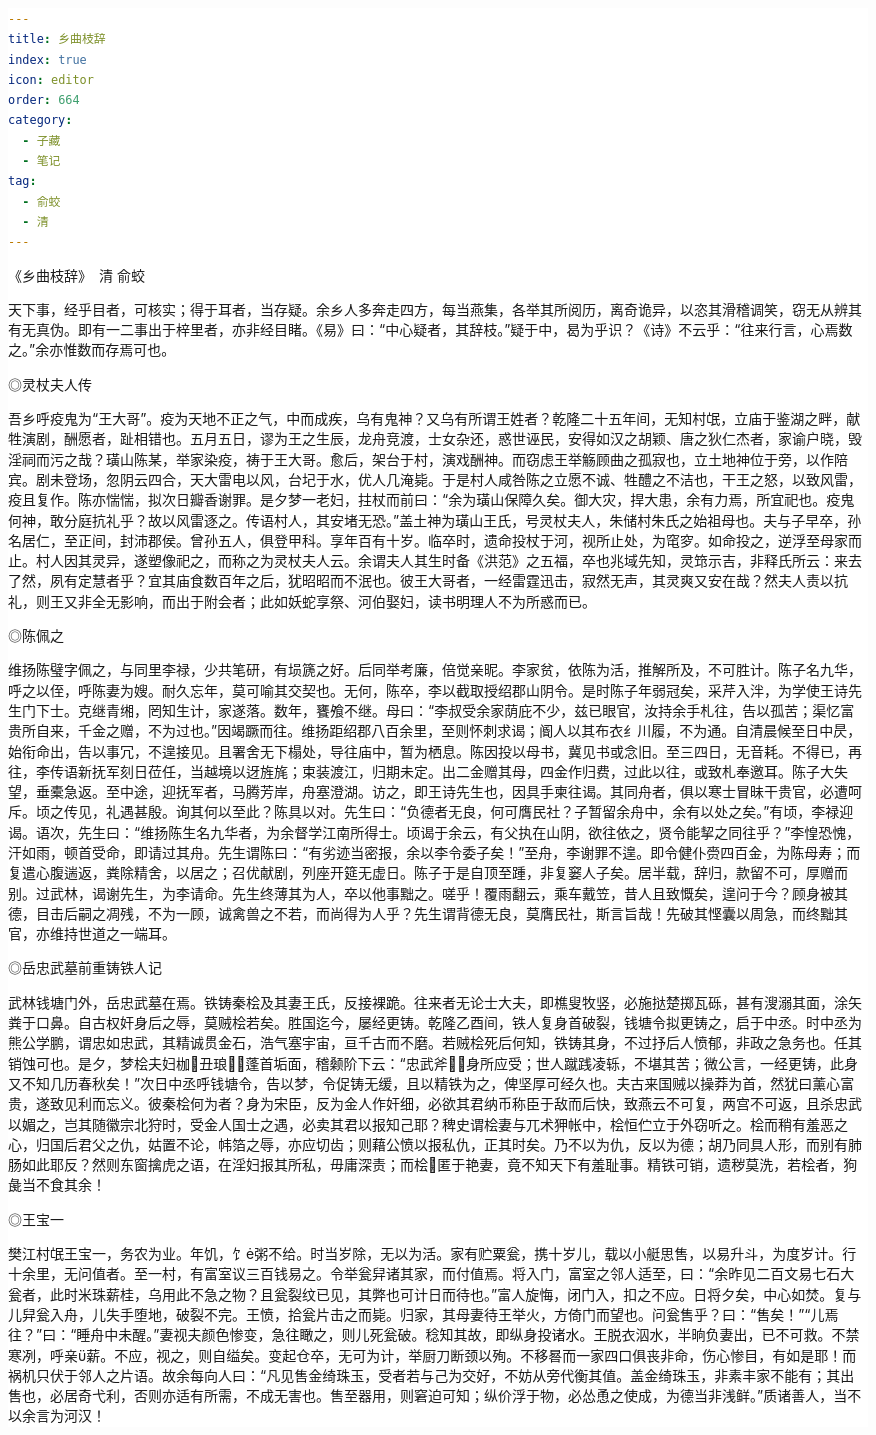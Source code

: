```yaml
---
title: 乡曲枝辞
index: true
icon: editor
order: 664
category:
  - 子藏
  - 笔记
tag:
  - 俞蛟
  - 清
---
```


《乡曲枝辞》　清 俞蛟  

天下事，经乎目者，可核实；得于耳者，当存疑。余乡人多奔走四方，每当燕集，各举其所阅历，离奇诡异，以恣其滑稽调笑，窃无从辨其有无真伪。即有一二事出于梓里者，亦非经目睹。《易》曰：“中心疑者，其辞枝。”疑于中，曷为乎识？《诗》不云乎：“往来行言，心焉数之。”余亦惟数而存焉可也。  

◎灵杖夫人传  

吾乡呼疫鬼为“王大哥”。疫为天地不正之气，中而成疾，乌有鬼神？又乌有所谓王姓者？乾隆二十五年间，无知村氓，立庙于鉴湖之畔，献牲演剧，酬愿者，趾相错也。五月五日，谬为王之生辰，龙舟竞渡，士女杂还，惑世诬民，安得如汉之胡颖、唐之狄仁杰者，家谕户晓，毁淫祠而污之哉？璜山陈某，举家染疫，祷于王大哥。愈后，架台于村，演戏酬神。而窃虑王举觞顾曲之孤寂也，立土地神位于旁，以作陪宾。剧未登场，忽阴云四合，天大雷电以风，台圮于水，优人几淹毙。于是村人咸咎陈之立愿不诚、牲醴之不洁也，干王之怒，以致风雷，疫且复作。陈亦惴惴，拟次日瓣香谢罪。是夕梦一老妇，拄杖而前曰：“余为璜山保障久矣。御大灾，捍大患，余有力焉，所宜祀也。疫鬼何神，敢分庭抗礼乎？故以风雷逐之。传语村人，其安堵无恐。”盖土神为璜山王氏，号灵杖夫人，朱储村朱氏之始祖母也。夫与子早卒，孙名居仁，至正间，封沛郡侯。曾孙五人，俱登甲科。享年百有十岁。临卒时，遗命投杖于河，视所止处，为窀穸。如命投之，逆浮至母家而止。村人因其灵异，遂塑像祀之，而称之为灵杖夫人云。余谓夫人其生时备《洪范》之五福，卒也兆域先知，灵筇示吉，非释氏所云：来去了然，夙有定慧者乎？宜其庙食数百年之后，犹昭昭而不泯也。彼王大哥者，一经雷霆迅击，寂然无声，其灵爽又安在哉？然夫人责以抗礼，则王又非全无影响，而出于附会者；此如妖蛇享祭、河伯娶妇，读书明理人不为所惑而已。  

◎陈佩之  

维扬陈璧字佩之，与同里李禄，少共笔研，有埙篪之好。后同举考廉，倍觉亲昵。李家贫，依陈为活，推解所及，不可胜计。陈子名九华，呼之以侄，呼陈妻为嫂。耐久忘年，莫可喻其交契也。无何，陈卒，李以截取授绍郡山阴令。是时陈子年弱冠矣，采芹入泮，为学使王诗先生门下士。克继青缃，罔知生计，家遂落。数年，饔飧不继。母曰：“李叔受余家荫庇不少，兹已眼官，汝持余手札往，告以孤苦；渠忆富贵所自来，千金之赠，不为过也。”因竭蹶而往。维扬距绍郡八百余里，至则怀刺求谒；阍人以其布衣纟川履，不为通。自清晨候至日中昃，始衔命出，告以事冗，不遑接见。且署舍无下榻处，导往庙中，暂为栖息。陈因投以母书，冀见书或念旧。至三四日，无音耗。不得已，再往，李传语新抚军刻日莅任，当越境以迓旌旄；束装渡江，归期未定。出二金赠其母，四金作归费，过此以往，或致札奉邀耳。陈子大失望，垂橐急返。至中途，迎抚军者，马腾芳岸，舟塞澄湖。访之，即王诗先生也，因具手柬往谒。其同舟者，俱以寒士冒昧干贵官，必遭呵斥。顷之传见，礼遇甚殷。询其何以至此？陈具以对。先生曰：“负德者无良，何可膺民社？子暂留余舟中，余有以处之矣。”有顷，李禄迎谒。语次，先生曰：“维扬陈生名九华者，为余督学江南所得士。顷谒于余云，有父执在山阴，欲往依之，贤令能挈之同往乎？”李惶恐愧，汗如雨，顿首受命，即请过其舟。先生谓陈曰：“有劣迹当密报，余以李令委子矣！”至舟，李谢罪不遑。即令健仆赍四百金，为陈母寿；而复遣心腹遄返，粪除精舍，以居之；召优献剧，列座开筵无虚日。陈子于是自顶至踵，非复窭人子矣。居半载，辞归，款留不可，厚赠而别。过武林，谒谢先生，为李请命。先生终薄其为人，卒以他事黜之。嗟乎！覆雨翻云，乘车戴笠，昔人且致慨矣，遑问于今？顾身被其德，目击后嗣之凋残，不为一顾，诚禽兽之不若，而尚得为人乎？先生谓背德无良，莫膺民社，斯言旨哉！先破其悭囊以周急，而终黜其官，亦维持世道之一端耳。  

◎岳忠武墓前重铸铁人记  

武林钱塘门外，岳忠武墓在焉。铁铸秦桧及其妻王氏，反接裸跪。往来者无论士大夫，即樵叟牧竖，必施挞楚掷瓦砾，甚有溲溺其面，涂矢粪于口鼻。自古权奸身后之辱，莫贼桧若矣。胜国迄今，屡经更铸。乾隆乙酉间，铁人复身首破裂，钱塘令拟更铸之，启于中丞。时中丞为熊公学鹏，谓忠如忠武，其精诚贯金石，浩气塞宇宙，亘千古而不磨。若贼桧死后何知，铁铸其身，不过抒后人愤郁，非政之急务也。任其销蚀可也。是夕，梦桧夫妇枷丑琅，蓬首垢面，稽颡阶下云：“忠武斧，身所应受；世人蹴践凌轹，不堪其苦；微公言，一经更铸，此身又不知几历春秋矣！”次日中丞呼钱塘令，告以梦，令促铸无缓，且以精铁为之，俾坚厚可经久也。夫古来国贼以操莽为首，然犹曰薰心富贵，遂致见利而忘义。彼秦桧何为者？身为宋臣，反为金人作奸细，必欲其君纳币称臣于敌而后快，致燕云不可复，两宫不可返，且杀忠武以媚之，岂其随徽宗北狩时，受金人国士之遇，必卖其君以报知己耶？稗史谓桧妻与兀术狎帐中，桧恒伫立于外窃听之。桧而稍有羞恶之心，归国后君父之仇，姑置不论，帏箔之辱，亦应切齿；则藉公愤以报私仇，正其时矣。乃不以为仇，反以为德；胡乃同具人形，而别有肺肠如此耶反？然则东窗擒虎之语，在淫妇报其所私，毋庸深责；而桧匿于艳妻，竟不知天下有羞耻事。精铁可销，遗秽莫洗，若桧者，狗彘当不食其余！  

◎王宝一  

樊江村氓王宝一，务农为业。年饥，饣粥不给。时当岁除，无以为活。家有贮粟瓮，携十岁儿，载以小艇思售，以易升斗，为度岁计。行十余里，无问值者。至一村，有富室议三百钱易之。令举瓮舁诸其家，而付值焉。将入门，富室之邻人适至，曰：“余昨见二百文易七石大瓮者，此时米珠薪桂，乌用此不急之物？且瓮裂纹已见，其弊也可计日而待也。”富人旋悔，闭门入，扣之不应。日将夕矣，中心如焚。复与儿舁瓮入舟，儿失手堕地，破裂不完。王愤，拾瓮片击之而毙。归家，其母妻待王举火，方倚门而望也。问瓮售乎？曰：“售矣！”“儿焉往？”曰：“睡舟中未醒。”妻视夫颜色惨变，急往瞰之，则儿死瓮破。稔知其故，即纵身投诸水。王脱衣泅水，半晌负妻出，已不可救。不禁寒冽，呼亲薪。不应，视之，则自缢矣。变起仓卒，无可为计，举厨刀断颈以殉。不移晷而一家四口俱丧非命，伤心惨目，有如是耶！而祸机只伏于邻人之片语。故余每向人曰：“凡见售金绮珠玉，受者若与己为交好，不妨从旁代衡其值。盖金绮珠玉，非素丰家不能有；其出售也，必居奇弋利，否则亦适有所需，不成无害也。售至器用，则窘迫可知；纵价浮于物，必怂恿之使成，为德当非浅鲜。”质诸善人，当不以余言为河汉！  
